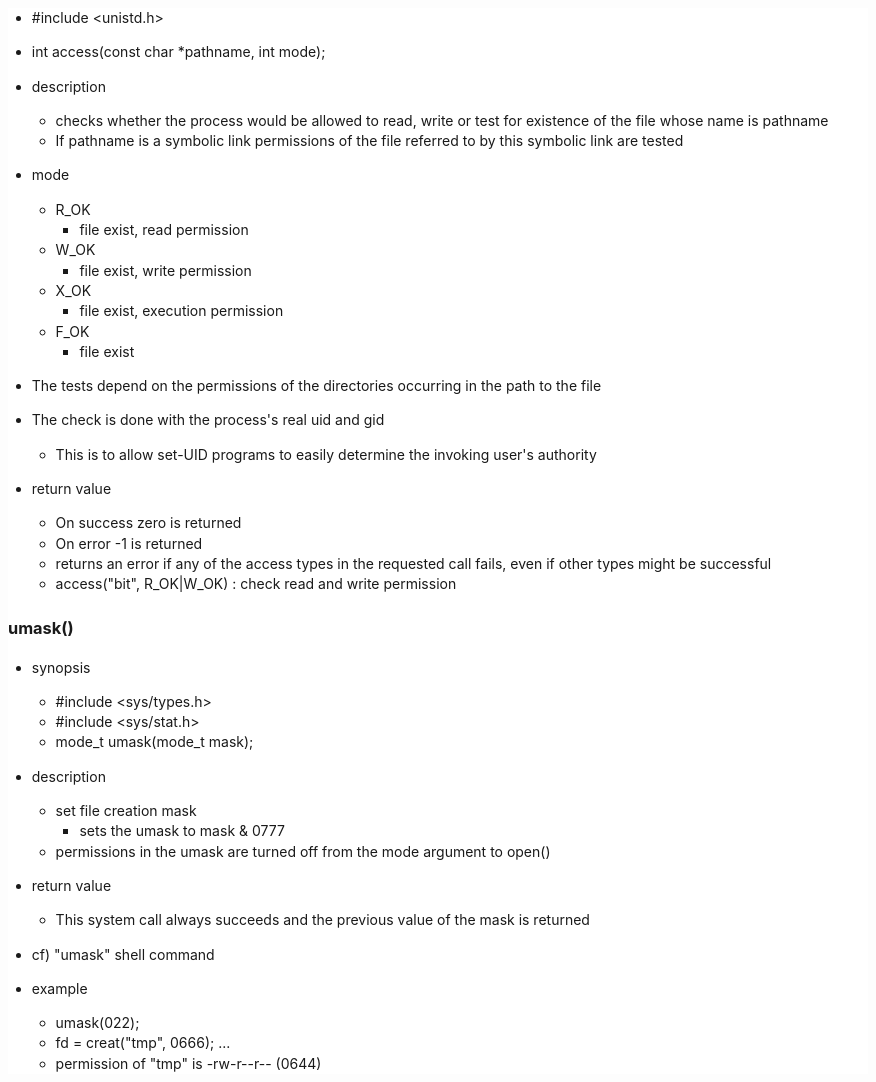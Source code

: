   - #include <unistd.h>
  - int access(const char \*pathname, int mode);

- description

  - checks whether the process would be allowed to read, write or test for existence of the file whose name is pathname
  - If pathname is a symbolic link permissions of the file referred to by this symbolic link are tested

- mode

  - R_OK
    - file exist, read permission
  - W_OK
    - file exist, write permission
  - X_OK
    - file exist, execution permission
  - F_OK
    - file exist

- The tests depend on the permissions of the directories occurring in the path to the file

- The check is done with the process's real uid and gid

  - This is to allow set-UID programs to easily determine the invoking user's authority

- return value
  - On success zero is returned
  - On error -1 is returned
  - returns an error if any of the access types in the requested call fails, even if other types might be successful
  - access("bit", R_OK|W_OK) : check read and write permission

### umask()

- synopsis

  - #include <sys/types.h>
  - #include <sys/stat.h>
  - mode_t umask(mode_t mask);

- description

  - set file creation mask
    - sets the umask to mask & 0777
  - permissions in the umask are turned off from the mode argument to open()

- return value

  - This system call always succeeds and the previous value of the mask is returned

- cf) "umask" shell command

- example
  - umask(022);
  - fd = creat("tmp", 0666);
    ...
  - permission of "tmp" is -rw-r--r-- (0644)
